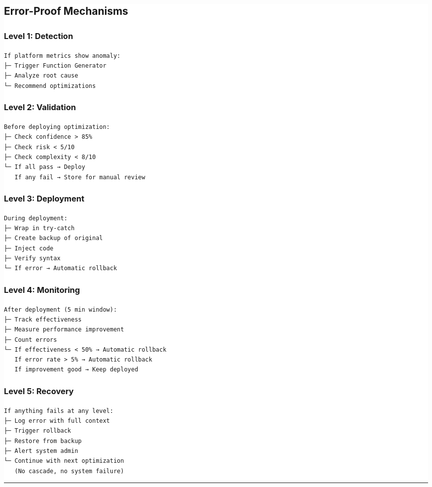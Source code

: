 
## Error-Proof Mechanisms

### Level 1: Detection
```
If platform metrics show anomaly:
├─ Trigger Function Generator
├─ Analyze root cause
└─ Recommend optimizations
```

### Level 2: Validation
```
Before deploying optimization:
├─ Check confidence > 85%
├─ Check risk < 5/10
├─ Check complexity < 8/10
└─ If all pass → Deploy
   If any fail → Store for manual review
```

### Level 3: Deployment
```
During deployment:
├─ Wrap in try-catch
├─ Create backup of original
├─ Inject code
├─ Verify syntax
└─ If error → Automatic rollback
```

### Level 4: Monitoring
```
After deployment (5 min window):
├─ Track effectiveness
├─ Measure performance improvement
├─ Count errors
└─ If effectiveness < 50% → Automatic rollback
   If error rate > 5% → Automatic rollback
   If improvement good → Keep deployed
```

### Level 5: Recovery
```
If anything fails at any level:
├─ Log error with full context
├─ Trigger rollback
├─ Restore from backup
├─ Alert system admin
└─ Continue with next optimization
   (No cascade, no system failure)
```

---